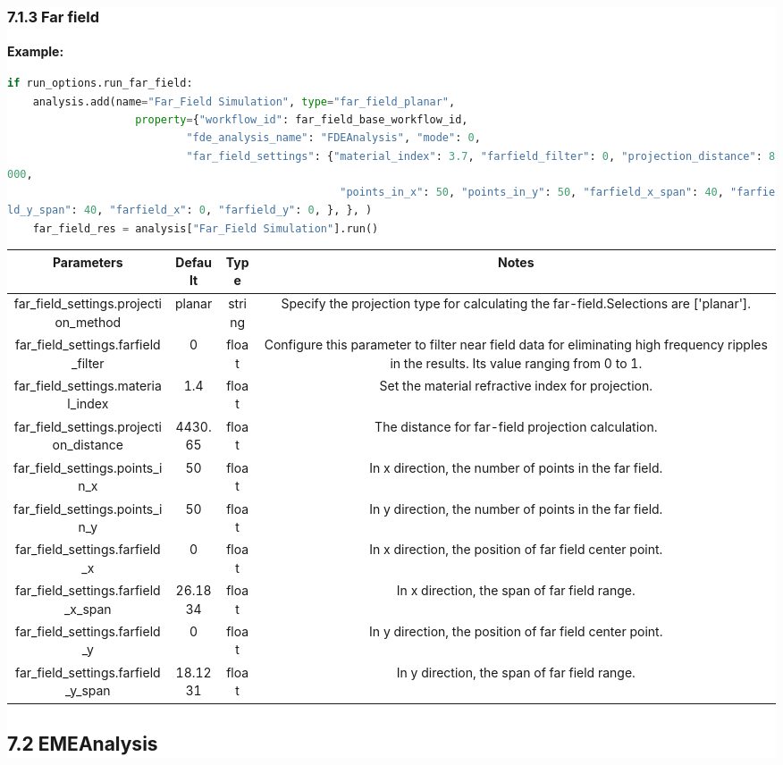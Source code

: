 ### 7.1.3 Far field

**Example:**

```python
if run_options.run_far_field:
    analysis.add(name="Far_Field Simulation", type="far_field_planar",
                    property={"workflow_id": far_field_base_workflow_id,
                            "fde_analysis_name": "FDEAnalysis", "mode": 0,
                            "far_field_settings": {"material_index": 3.7, "farfield_filter": 0, "projection_distance": 8000,
                                                    "points_in_x": 50, "points_in_y": 50, "farfield_x_span": 40, "farfield_y_span": 40, "farfield_x": 0, "farfield_y": 0, }, }, )
    far_field_res = analysis["Far_Field Simulation"].run()
```

|                     Parameters                     |      Default      |  Type   |                  Notes                  |
| :------------------------------------------------: | :---------------: | :-----: | :-------------------------------------: |
| far_field_settings.projection_method |      planar       | string  |                  Specify the projection type for calculating the far-field.Selections are ['planar'].                  |
| far_field_settings.farfield_filter |         0         |  float  |      Configure this parameter to filter near field data for eliminating high frequency ripples in the results. Its value ranging from 0 to 1.                                                        |
| far_field_settings.material_index |        1.4        |  float  |    Set the material refractive index for projection.            |
| far_field_settings.projection_distance |      4430.65      |  float  |  The distance for far-field projection calculation.                         |
| far_field_settings.points_in_x |        50         |  float  |          In x direction, the number of points in the far field.               |
| far_field_settings.points_in_y |        50         |  float  |          In y direction, the number of points in the far field.                                                     |
| far_field_settings.farfield_x  |         0         |  float  |          In x direction, the position of far field center point.            |
| far_field_settings.farfield_x_span |      26.1834      |  float  |            In x direction, the span of far field range.             |
| far_field_settings.farfield_y  |         0         |  float  |             In y direction, the position of far field center point.    |
| far_field_settings.farfield_y_span |      18.1231      |  float  |              In y direction, the span of far field range.     |

## 7.2 EMEAnalysis




</div>

</font>
